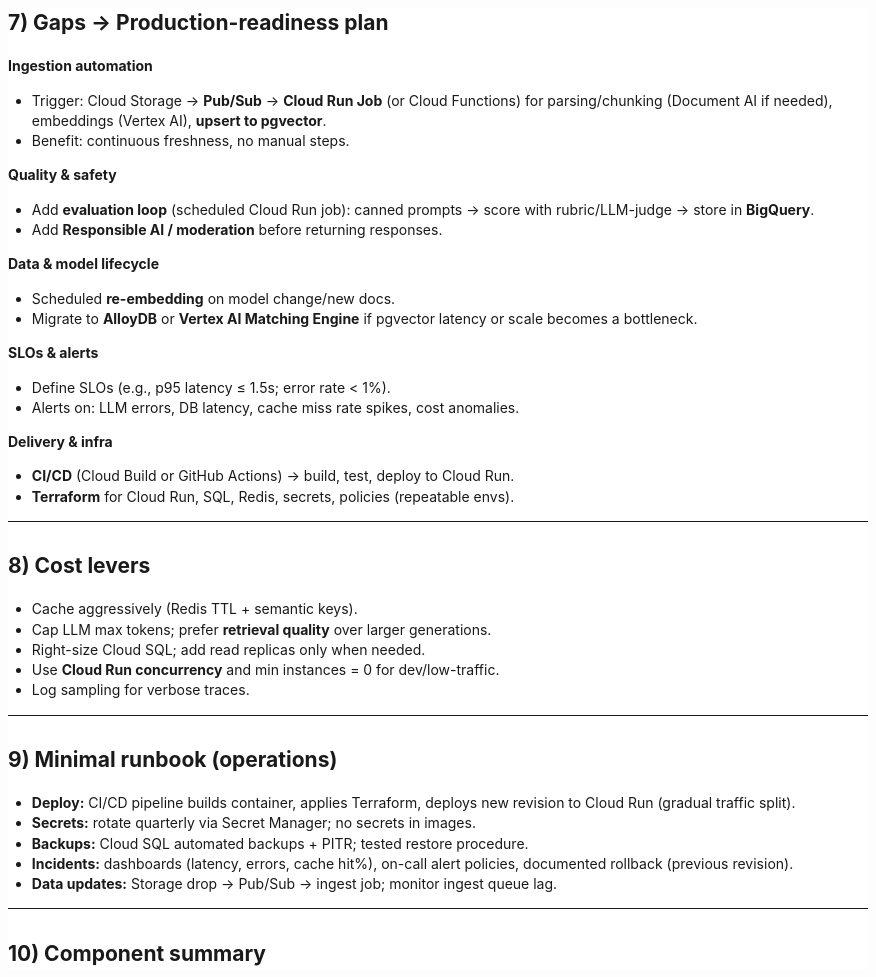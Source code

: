 
## 7) Gaps → Production-readiness plan

**Ingestion automation**

* Trigger: Cloud Storage → **Pub/Sub** → **Cloud Run Job** (or Cloud Functions) for parsing/chunking (Document AI if needed), embeddings (Vertex AI), **upsert to pgvector**.
* Benefit: continuous freshness, no manual steps.

**Quality & safety**

* Add **evaluation loop** (scheduled Cloud Run job): canned prompts → score with rubric/LLM-judge → store in **BigQuery**.
* Add **Responsible AI / moderation** before returning responses.

**Data & model lifecycle**

* Scheduled **re-embedding** on model change/new docs.
* Migrate to **AlloyDB** or **Vertex AI Matching Engine** if pgvector latency or scale becomes a bottleneck.

**SLOs & alerts**

* Define SLOs (e.g., p95 latency ≤ 1.5s; error rate < 1%).
* Alerts on: LLM errors, DB latency, cache miss rate spikes, cost anomalies.

**Delivery & infra**

* **CI/CD** (Cloud Build or GitHub Actions) → build, test, deploy to Cloud Run.
* **Terraform** for Cloud Run, SQL, Redis, secrets, policies (repeatable envs).

---

## 8) Cost levers

* Cache aggressively (Redis TTL + semantic keys).
* Cap LLM max tokens; prefer **retrieval quality** over larger generations.
* Right-size Cloud SQL; add read replicas only when needed.
* Use **Cloud Run concurrency** and min instances = 0 for dev/low-traffic.
* Log sampling for verbose traces.

---

## 9) Minimal runbook (operations)

* **Deploy:** CI/CD pipeline builds container, applies Terraform, deploys new revision to Cloud Run (gradual traffic split).
* **Secrets:** rotate quarterly via Secret Manager; no secrets in images.
* **Backups:** Cloud SQL automated backups + PITR; tested restore procedure.
* **Incidents:** dashboards (latency, errors, cache hit%), on-call alert policies, documented rollback (previous revision).
* **Data updates:** Storage drop → Pub/Sub → ingest job; monitor ingest queue lag.

---

## 10) Component summary
